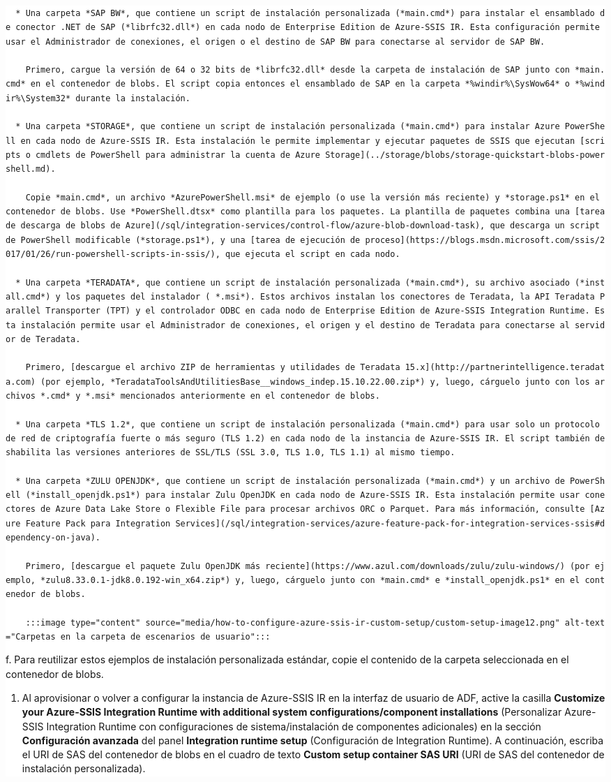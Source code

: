       * Una carpeta *SAP BW*, que contiene un script de instalación personalizada (*main.cmd*) para instalar el ensamblado de conector .NET de SAP (*librfc32.dll*) en cada nodo de Enterprise Edition de Azure-SSIS IR. Esta configuración permite usar el Administrador de conexiones, el origen o el destino de SAP BW para conectarse al servidor de SAP BW. 
      
        Primero, cargue la versión de 64 o 32 bits de *librfc32.dll* desde la carpeta de instalación de SAP junto con *main.cmd* en el contenedor de blobs. El script copia entonces el ensamblado de SAP en la carpeta *%windir%\SysWow64* o *%windir%\System32* durante la instalación.

      * Una carpeta *STORAGE*, que contiene un script de instalación personalizada (*main.cmd*) para instalar Azure PowerShell en cada nodo de Azure-SSIS IR. Esta instalación le permite implementar y ejecutar paquetes de SSIS que ejecutan [scripts o cmdlets de PowerShell para administrar la cuenta de Azure Storage](../storage/blobs/storage-quickstart-blobs-powershell.md). 
      
        Copie *main.cmd*, un archivo *AzurePowerShell.msi* de ejemplo (o use la versión más reciente) y *storage.ps1* en el contenedor de blobs. Use *PowerShell.dtsx* como plantilla para los paquetes. La plantilla de paquetes combina una [tarea de descarga de blobs de Azure](/sql/integration-services/control-flow/azure-blob-download-task), que descarga un script de PowerShell modificable (*storage.ps1*), y una [tarea de ejecución de proceso](https://blogs.msdn.microsoft.com/ssis/2017/01/26/run-powershell-scripts-in-ssis/), que ejecuta el script en cada nodo.

      * Una carpeta *TERADATA*, que contiene un script de instalación personalizada (*main.cmd*), su archivo asociado (*install.cmd*) y los paquetes del instalador ( *.msi*). Estos archivos instalan los conectores de Teradata, la API Teradata Parallel Transporter (TPT) y el controlador ODBC en cada nodo de Enterprise Edition de Azure-SSIS Integration Runtime. Esta instalación permite usar el Administrador de conexiones, el origen y el destino de Teradata para conectarse al servidor de Teradata. 
      
        Primero, [descargue el archivo ZIP de herramientas y utilidades de Teradata 15.x](http://partnerintelligence.teradata.com) (por ejemplo, *TeradataToolsAndUtilitiesBase__windows_indep.15.10.22.00.zip*) y, luego, cárguelo junto con los archivos *.cmd* y *.msi* mencionados anteriormente en el contenedor de blobs.

      * Una carpeta *TLS 1.2*, que contiene un script de instalación personalizada (*main.cmd*) para usar solo un protocolo de red de criptografía fuerte o más seguro (TLS 1.2) en cada nodo de la instancia de Azure-SSIS IR. El script también deshabilita las versiones anteriores de SSL/TLS (SSL 3.0, TLS 1.0, TLS 1.1) al mismo tiempo.

      * Una carpeta *ZULU OPENJDK*, que contiene un script de instalación personalizada (*main.cmd*) y un archivo de PowerShell (*install_openjdk.ps1*) para instalar Zulu OpenJDK en cada nodo de Azure-SSIS IR. Esta instalación permite usar conectores de Azure Data Lake Store o Flexible File para procesar archivos ORC o Parquet. Para más información, consulte [Azure Feature Pack para Integration Services](/sql/integration-services/azure-feature-pack-for-integration-services-ssis#dependency-on-java). 
      
        Primero, [descargue el paquete Zulu OpenJDK más reciente](https://www.azul.com/downloads/zulu/zulu-windows/) (por ejemplo, *zulu8.33.0.1-jdk8.0.192-win_x64.zip*) y, luego, cárguelo junto con *main.cmd* e *install_openjdk.ps1* en el contenedor de blobs.

        :::image type="content" source="media/how-to-configure-azure-ssis-ir-custom-setup/custom-setup-image12.png" alt-text="Carpetas en la carpeta de escenarios de usuario":::

   f. Para reutilizar estos ejemplos de instalación personalizada estándar, copie el contenido de la carpeta seleccionada en el contenedor de blobs.

1. Al aprovisionar o volver a configurar la instancia de Azure-SSIS IR en la interfaz de usuario de ADF, active la casilla **Customize your Azure-SSIS Integration Runtime with additional system configurations/component installations** (Personalizar Azure-SSIS Integration Runtime con configuraciones de sistema/instalación de componentes adicionales) en la sección **Configuración avanzada** del panel **Integration runtime setup** (Configuración de Integration Runtime). A continuación, escriba el URI de SAS del contenedor de blobs en el cuadro de texto **Custom setup container SAS URI** (URI de SAS del contenedor de instalación personalizada).
   